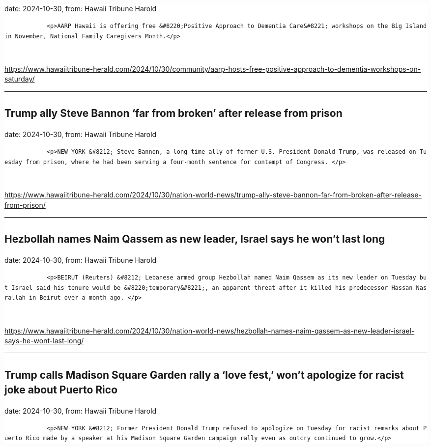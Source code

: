 date: 2024-10-30, from: Hawaii Tribune Harold


				<p>AARP Hawaii is offering free &#8220;Positive Approach to Dementia Care&#8221; workshops on the Big Island in November, National Family Caregivers Month.</p>
			 

<br> 

<https://www.hawaiitribune-herald.com/2024/10/30/community/aarp-hosts-free-positive-approach-to-dementia-workshops-on-saturday/>

---

## Trump ally Steve Bannon ‘far from broken’ after release from prison

date: 2024-10-30, from: Hawaii Tribune Harold


				<p>NEW YORK &#8212; Steve Bannon, a long-time ally of former U.S. President Donald Trump, was released on Tuesday from prison, where he had been serving a four-month sentence for contempt of Congress. </p>
			 

<br> 

<https://www.hawaiitribune-herald.com/2024/10/30/nation-world-news/trump-ally-steve-bannon-far-from-broken-after-release-from-prison/>

---

## Hezbollah names Naim Qassem as new leader, Israel says he won’t last long

date: 2024-10-30, from: Hawaii Tribune Harold


				<p>BEIRUT (Reuters) &#8212; Lebanese armed group Hezbollah named Naim Qassem as its new leader on Tuesday but Israel said his tenure would be &#8220;temporary&#8221;, an apparent threat after it killed his predecessor Hassan Nasrallah in Beirut over a month ago. </p>
			 

<br> 

<https://www.hawaiitribune-herald.com/2024/10/30/nation-world-news/hezbollah-names-naim-qassem-as-new-leader-israel-says-he-wont-last-long/>

---

## Trump calls Madison Square Garden rally a ‘love fest,’ won’t apologize for racist joke about Puerto Rico

date: 2024-10-30, from: Hawaii Tribune Harold


				<p>NEW YORK &#8212; Former President Donald Trump refused to apologize on Tuesday for racist remarks about Puerto Rico made by a speaker at his Madison Square Garden campaign rally even as outcry continued to grow.</p>
			 
